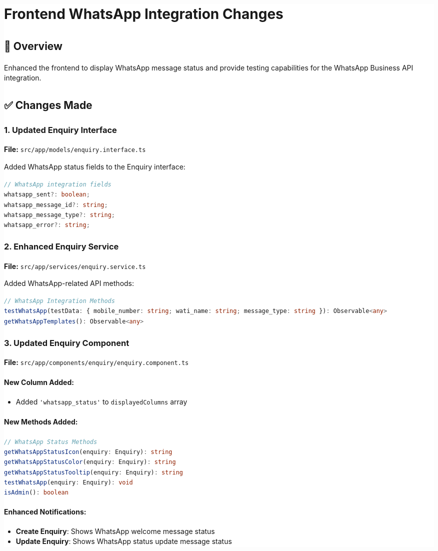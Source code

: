 # Frontend WhatsApp Integration Changes

## 📱 Overview

Enhanced the frontend to display WhatsApp message status and provide testing capabilities for the WhatsApp Business API integration.

## ✅ Changes Made

### **1. Updated Enquiry Interface**
**File:** `src/app/models/enquiry.interface.ts`

Added WhatsApp status fields to the Enquiry interface:
```typescript
// WhatsApp integration fields
whatsapp_sent?: boolean;
whatsapp_message_id?: string;
whatsapp_message_type?: string;
whatsapp_error?: string;
```

### **2. Enhanced Enquiry Service**
**File:** `src/app/services/enquiry.service.ts`

Added WhatsApp-related API methods:
```typescript
// WhatsApp Integration Methods
testWhatsApp(testData: { mobile_number: string; wati_name: string; message_type: string }): Observable<any>
getWhatsAppTemplates(): Observable<any>
```

### **3. Updated Enquiry Component**
**File:** `src/app/components/enquiry/enquiry.component.ts`

#### **New Column Added:**
- Added `'whatsapp_status'` to `displayedColumns` array

#### **New Methods Added:**
```typescript
// WhatsApp Status Methods
getWhatsAppStatusIcon(enquiry: Enquiry): string
getWhatsAppStatusColor(enquiry: Enquiry): string  
getWhatsAppStatusTooltip(enquiry: Enquiry): string
testWhatsApp(enquiry: Enquiry): void
isAdmin(): boolean
```

#### **Enhanced Notifications:**
- **Create Enquiry**: Shows WhatsApp welcome message status
- **Update Enquiry**: Shows WhatsApp status update message status
